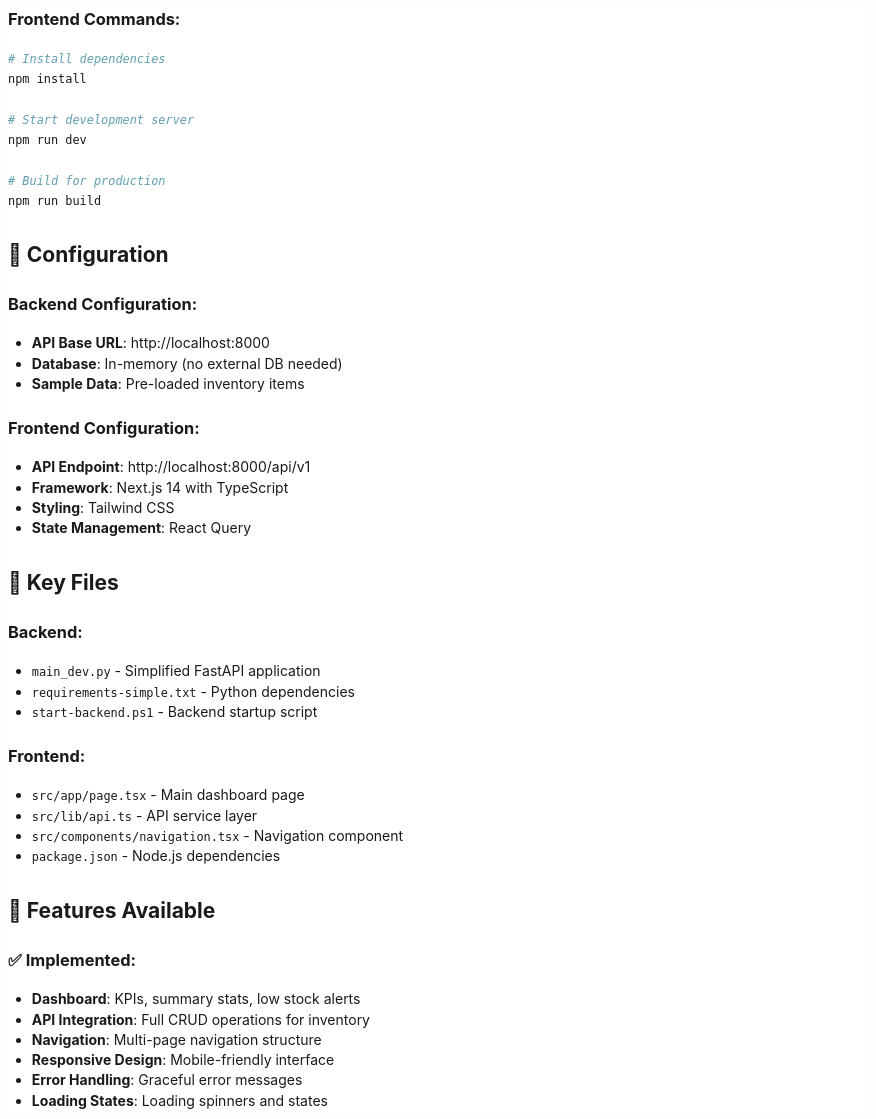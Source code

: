 ### Frontend Commands:
```powershell
# Install dependencies
npm install

# Start development server
npm run dev

# Build for production
npm run build
```

## 🔧 Configuration

### Backend Configuration:
- **API Base URL**: http://localhost:8000
- **Database**: In-memory (no external DB needed)
- **Sample Data**: Pre-loaded inventory items

### Frontend Configuration:
- **API Endpoint**: http://localhost:8000/api/v1
- **Framework**: Next.js 14 with TypeScript
- **Styling**: Tailwind CSS
- **State Management**: React Query

## 📁 Key Files

### Backend:
- `main_dev.py` - Simplified FastAPI application
- `requirements-simple.txt` - Python dependencies
- `start-backend.ps1` - Backend startup script

### Frontend:
- `src/app/page.tsx` - Main dashboard page
- `src/lib/api.ts` - API service layer
- `src/components/navigation.tsx` - Navigation component
- `package.json` - Node.js dependencies

## 🌟 Features Available

### ✅ Implemented:
- **Dashboard**: KPIs, summary stats, low stock alerts
- **API Integration**: Full CRUD operations for inventory
- **Navigation**: Multi-page navigation structure
- **Responsive Design**: Mobile-friendly interface
- **Error Handling**: Graceful error messages
- **Loading States**: Loading spinners and states

